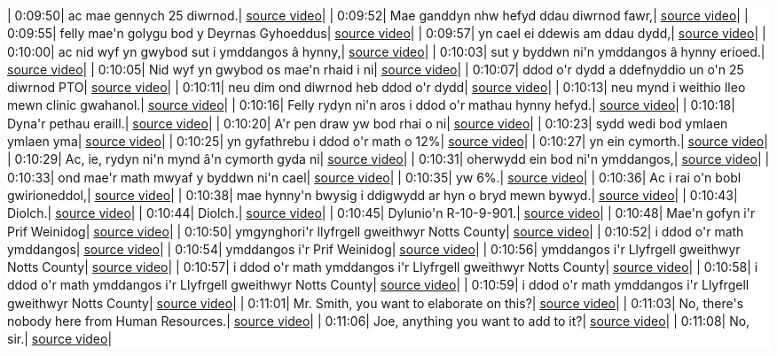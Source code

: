 | 0:09:50| ac mae gennych 25 diwrnod.| [source video](https://archive.org/details/cocomws100920part2?start=590)|
| 0:09:52| Mae ganddyn nhw hefyd ddau diwrnod fawr,| [source video](https://archive.org/details/cocomws100920part2?start=592)|
| 0:09:55| felly mae'n golygu bod y Deyrnas Gyhoeddus| [source video](https://archive.org/details/cocomws100920part2?start=595)|
| 0:09:57| yn cael ei ddewis am ddau dydd,| [source video](https://archive.org/details/cocomws100920part2?start=597)|
| 0:10:00| ac nid wyf yn gwybod sut i ymddangos â hynny,| [source video](https://archive.org/details/cocomws100920part2?start=600)|
| 0:10:03| sut y byddwn ni'n ymddangos â hynny erioed.| [source video](https://archive.org/details/cocomws100920part2?start=603)|
| 0:10:05| Nid wyf yn gwybod os mae'n rhaid i ni| [source video](https://archive.org/details/cocomws100920part2?start=605)|
| 0:10:07| ddod o'r dydd a ddefnyddio un o'n 25 diwrnod PTO| [source video](https://archive.org/details/cocomws100920part2?start=607)|
| 0:10:11| neu dim ond diwrnod heb ddod o'r dydd| [source video](https://archive.org/details/cocomws100920part2?start=611)|
| 0:10:13| neu mynd i weithio lleo mewn clinic gwahanol.| [source video](https://archive.org/details/cocomws100920part2?start=613)|
| 0:10:16| Felly rydyn ni'n aros i ddod o'r mathau hynny hefyd.| [source video](https://archive.org/details/cocomws100920part2?start=616)|
| 0:10:18| Dyna'r pethau eraill.| [source video](https://archive.org/details/cocomws100920part2?start=618)|
| 0:10:20| A'r pen draw yw bod rhai o ni| [source video](https://archive.org/details/cocomws100920part2?start=620)|
| 0:10:23| sydd wedi bod ymlaen ymlaen yma| [source video](https://archive.org/details/cocomws100920part2?start=623)|
| 0:10:25| yn gyfathrebu i ddod o'r math o 12%| [source video](https://archive.org/details/cocomws100920part2?start=625)|
| 0:10:27| yn ein cymorth.| [source video](https://archive.org/details/cocomws100920part2?start=627)|
| 0:10:29| Ac, ie, rydyn ni'n mynd â'n cymorth gyda ni| [source video](https://archive.org/details/cocomws100920part2?start=629)|
| 0:10:31| oherwydd ein bod ni'n ymddangos,| [source video](https://archive.org/details/cocomws100920part2?start=631)|
| 0:10:33| ond mae'r math mwyaf y byddwn ni'n cael| [source video](https://archive.org/details/cocomws100920part2?start=633)|
| 0:10:35| yw 6%.| [source video](https://archive.org/details/cocomws100920part2?start=635)|
| 0:10:36| Ac i rai o'n bobl gwirioneddol,| [source video](https://archive.org/details/cocomws100920part2?start=636)|
| 0:10:38| mae hynny'n bwysig i ddigwydd ar hyn o bryd mewn bywyd.| [source video](https://archive.org/details/cocomws100920part2?start=638)|
| 0:10:43| Diolch.| [source video](https://archive.org/details/cocomws100920part2?start=643)|
| 0:10:44| Diolch.| [source video](https://archive.org/details/cocomws100920part2?start=644)|
| 0:10:45| Dylunio'n R-10-9-901.| [source video](https://archive.org/details/cocomws100920part2?start=645)|
| 0:10:48| Mae'n gofyn i'r Prif Weinidog| [source video](https://archive.org/details/cocomws100920part2?start=648)|
| 0:10:50| ymgynghori'r llyfrgell gweithwyr Notts County| [source video](https://archive.org/details/cocomws100920part2?start=650)|
| 0:10:52| i ddod o'r math ymddangos| [source video](https://archive.org/details/cocomws100920part2?start=652)|
| 0:10:54| ymddangos i'r Prif Weinidog| [source video](https://archive.org/details/cocomws100920part2?start=654)|
| 0:10:56| ymddangos i'r Llyfrgell gweithwyr Notts County| [source video](https://archive.org/details/cocomws100920part2?start=656)|
| 0:10:57| i ddod o'r math ymddangos i'r Llyfrgell gweithwyr Notts County| [source video](https://archive.org/details/cocomws100920part2?start=657)|
| 0:10:58| i ddod o'r math ymddangos i'r Llyfrgell gweithwyr Notts County| [source video](https://archive.org/details/cocomws100920part2?start=658)|
| 0:10:59| i ddod o'r math ymddangos i'r Llyfrgell gweithwyr Notts County| [source video](https://archive.org/details/cocomws100920part2?start=659)|
| 0:11:01| Mr. Smith, you want to elaborate on this?| [source video](https://archive.org/details/cocomws100920part2?start=661)|
| 0:11:03| No, there's nobody here from Human Resources.| [source video](https://archive.org/details/cocomws100920part2?start=663)|
| 0:11:06| Joe, anything you want to add to it?| [source video](https://archive.org/details/cocomws100920part2?start=666)|
| 0:11:08| No, sir.| [source video](https://archive.org/details/cocomws100920part2?start=668)|
